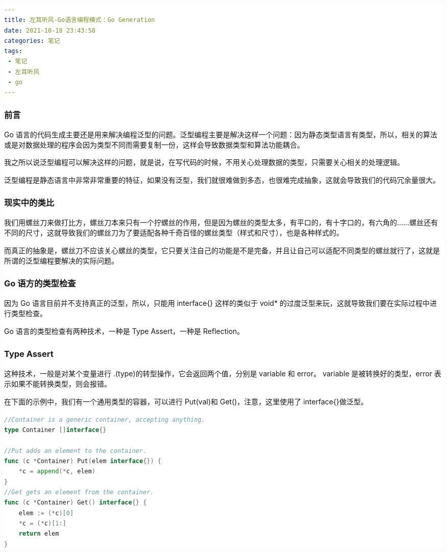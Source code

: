 ```yaml
---
title: 左耳听风-Go语言编程模式：Go Generation
date: 2021-10-18 23:43:58
categories: 笔记
tags: 
 - 笔记
 - 左耳听风
 - go
---
```


### 前言

Go 语言的代码生成主要还是用来解决编程泛型的问题。泛型编程主要是解决这样一个问题：因为静态类型语言有类型，所以，相关的算法或是对数据处理的程序会因为类型不同而需要复制一份，这样会导致数据类型和算法功能耦合。

我之所以说泛型编程可以解决这样的问题，就是说，在写代码的时候，不用关心处理数据的类型，只需要关心相关的处理逻辑。

泛型编程是静态语言中非常非常重要的特征，如果没有泛型，我们就很难做到多态，也很难完成抽象，这就会导致我们的代码冗余量很大。


### 现实中的类比

我们用螺丝刀来做打比方，螺丝刀本来只有一个拧螺丝的作用，但是因为螺丝的类型太多，有平口的，有十字口的，有六角的……螺丝还有不同的尺寸，这就导致我们的螺丝刀为了要适配各种千奇百怪的螺丝类型（样式和尺寸），也是各种样式的。

而真正的抽象是，螺丝刀不应该关心螺丝的类型，它只要关注自己的功能是不是完备，并且让自己可以适配不同类型的螺丝就行了，这就是所谓的泛型编程要解决的实际问题。

### Go 语方的类型检查

因为 Go 语言目前并不支持真正的泛型，所以，只能用 interface{} 这样的类似于 void*  的过度泛型来玩，这就导致我们要在实际过程中进行类型检查。

Go 语言的类型检查有两种技术，一种是 Type Assert，一种是 Reflection。

### Type Assert

这种技术，一般是对某个变量进行 .(type)的转型操作，它会返回两个值，分别是 variable 和 error。  variable 是被转换好的类型，error 表示如果不能转换类型，则会报错。

在下面的示例中，我们有一个通用类型的容器，可以进行 Put(val)和 Get()，注意，这里使用了 interface{}做泛型。

```go
//Container is a generic container, accepting anything.
type Container []interface{}

//Put adds an element to the container.
func (c *Container) Put(elem interface{}) {
    *c = append(*c, elem)
}
//Get gets an element from the container.
func (c *Container) Get() interface{} {
    elem := (*c)[0]
    *c = (*c)[1:]
    return elem
}
```
